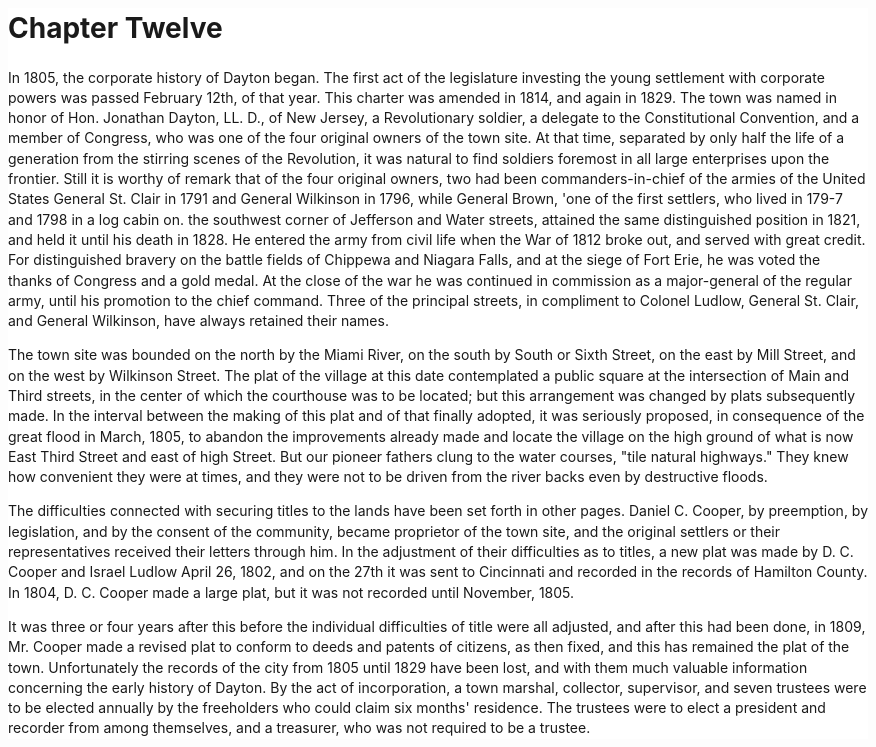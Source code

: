 # Chapter Twelve

In 1805, the corporate history of Dayton began. The first act of the legislature investing the young settlement with corporate powers was passed February 12th, of that year. This charter was amended in 1814, and again in 1829. The town was named in honor of Hon. Jonathan Dayton, LL. D., of New Jersey, a Revolutionary soldier, a delegate to the Constitutional Convention, and a member of Congress, who was one of the four original owners of the town site. At that time, separated by only half the life of a generation from the stirring scenes of the Revolution, it was natural to find soldiers foremost in all large enterprises upon the frontier. Still it is worthy of remark that of the four original owners, two had been commanders-in-chief of the armies of the United States General St. Clair in 1791 and General Wilkinson in 1796, while General Brown, 'one of the first settlers, who lived in 179-7 and 1798 in a log cabin on. the southwest corner of Jefferson and Water streets, attained the same distinguished position in 1821, and held it until his death in 1828. He entered the army from civil life when the War of 1812 broke out, and served with great credit. For distinguished bravery on the battle fields of Chippewa and Niagara Falls, and at the siege of Fort Erie, he was voted the thanks of Congress and a gold medal. At the close of the war he was continued in commission as a major-general of the regular army, until his promotion to the chief command. Three of the principal streets, in compliment to Colonel Ludlow, General St. Clair, and General Wilkinson, have always retained their names.

The town site was bounded on the north by the Miami River, on the south by South or Sixth Street, on the east by Mill Street, and on the west by Wilkinson Street. The plat of the village at this date contemplated a public square at the intersection of Main and Third streets, in the center of which the courthouse was to be located; but this arrangement was changed by plats subsequently made. In the interval between the making of this plat and of that finally adopted, it was seriously proposed, in consequence of the great flood in March, 1805, to abandon the improvements already made and locate the village on the high ground of what is now East Third Street and east of high Street. But our pioneer fathers clung to the water courses, "tile natural highways." They knew how convenient they were at times, and they were not to be driven from the river backs even by destructive floods.

The difficulties connected with securing titles to the lands have been set forth in other pages. Daniel C. Cooper, by preemption, by legislation, and by the consent of the community, became proprietor of the town site, and the original settlers or their representatives received their letters through him. In the adjustment of their difficulties as to titles, a new plat was made by D. C. Cooper and Israel Ludlow April 26, 1802, and on the 27th it was sent to Cincinnati and recorded in the records of Hamilton County. In 1804, D. C. Cooper made a large plat, but it was not recorded until November, 1805.

It was three or four years after this before the individual difficulties of title were all adjusted, and after this had been done, in 1809, Mr. Cooper made a revised plat to conform to deeds and patents of citizens, as then fixed, and this has remained the plat of the town. Unfortunately the records of the city from 1805 until 1829 have been lost, and with them much valuable information concerning the early history of Dayton. By the act of incorporation, a town marshal, collector, supervisor, and seven trustees were to be elected annually by the freeholders who could claim six months' residence. The trustees were to elect a president and recorder from among themselves, and a treasurer, who was not required to be a trustee.
